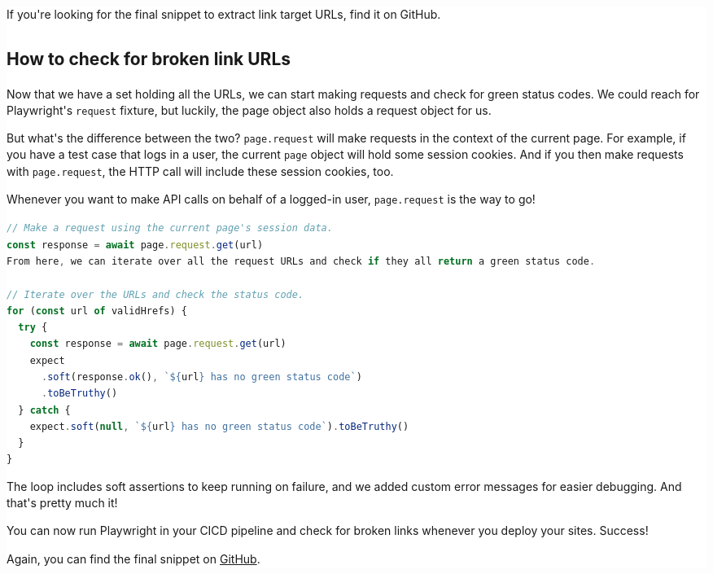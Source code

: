 If you're looking for the final snippet to extract link target URLs, find it on GitHub.

## How to check for broken link URLs

Now that we have a set holding all the URLs, we can start making requests and check for green status codes. We could reach for Playwright's `request` fixture, but luckily, the page object also holds a request object for us.

But what's the difference between the two? `page.request` will make requests in the context of the current page. For example, if you have a test case that logs in a user, the current `page` object will hold some session cookies. And if you then make requests with `page.request`, the HTTP call will include these session cookies, too.

Whenever you want to make API calls on behalf of a logged-in user, `page.request` is the way to go!

```js
// Make a request using the current page's session data.
const response = await page.request.get(url)
From here, we can iterate over all the request URLs and check if they all return a green status code.

// Iterate over the URLs and check the status code.
for (const url of validHrefs) {
  try {
    const response = await page.request.get(url)
    expect
      .soft(response.ok(), `${url} has no green status code`)
      .toBeTruthy()
  } catch {
    expect.soft(null, `${url} has no green status code`).toBeTruthy()
  }
}
```

The loop includes soft assertions to keep running on failure, and we added custom error messages for easier debugging. And that's pretty much it!

You can now run Playwright in your CICD pipeline and check for broken links whenever you deploy your sites. Success!

Again, you can find the final snippet on [GitHub](https://github.com/checkly/playwright-examples/tree/main/404-detection).
